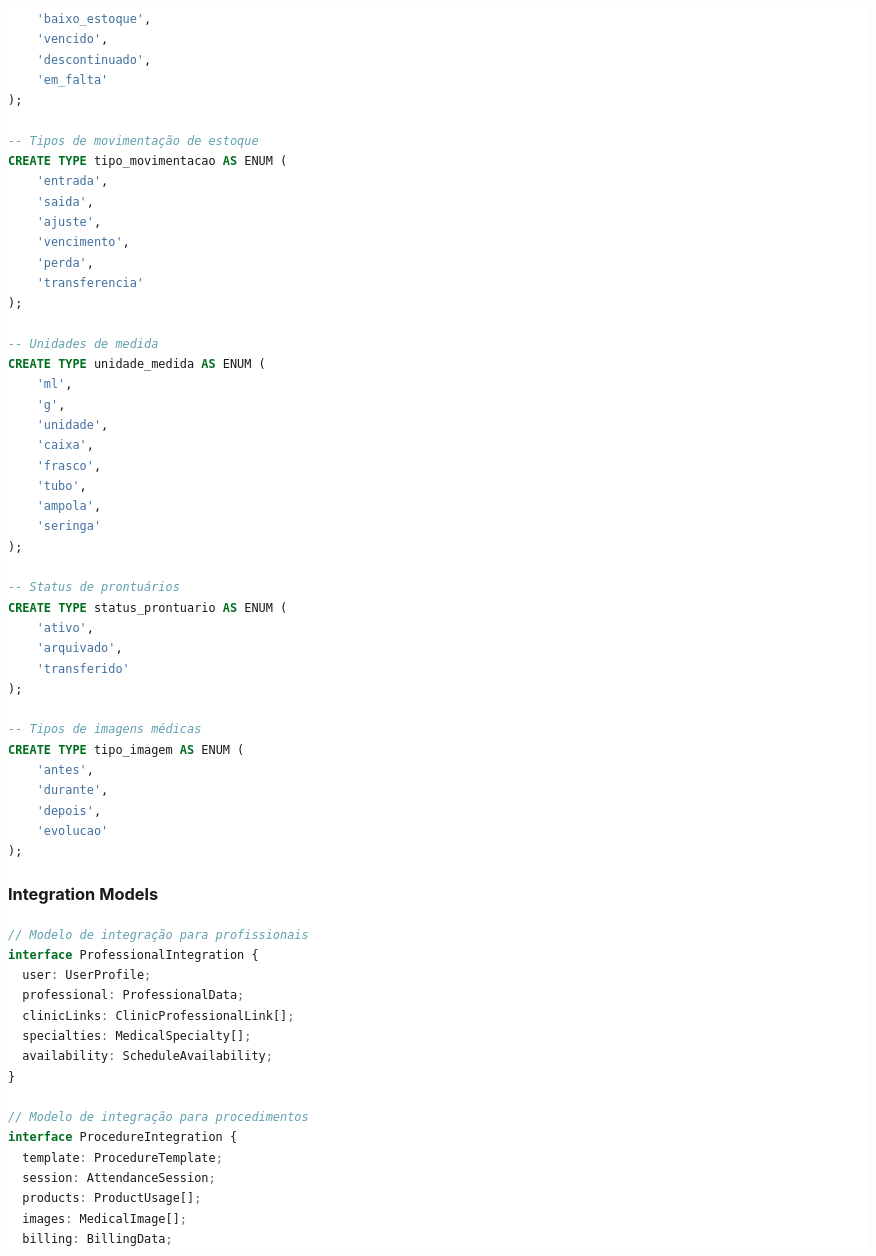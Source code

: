 ```sql
    'baixo_estoque',
    'vencido',
    'descontinuado',
    'em_falta'
);

-- Tipos de movimentação de estoque
CREATE TYPE tipo_movimentacao AS ENUM (
    'entrada',
    'saida',
    'ajuste',
    'vencimento',
    'perda',
    'transferencia'
);

-- Unidades de medida
CREATE TYPE unidade_medida AS ENUM (
    'ml',
    'g',
    'unidade',
    'caixa',
    'frasco',
    'tubo',
    'ampola',
    'seringa'
);

-- Status de prontuários
CREATE TYPE status_prontuario AS ENUM (
    'ativo',
    'arquivado',
    'transferido'
);

-- Tipos de imagens médicas
CREATE TYPE tipo_imagem AS ENUM (
    'antes',
    'durante',
    'depois',
    'evolucao'
);
```

### Integration Models

```typescript
// Modelo de integração para profissionais
interface ProfessionalIntegration {
  user: UserProfile;
  professional: ProfessionalData;
  clinicLinks: ClinicProfessionalLink[];
  specialties: MedicalSpecialty[];
  availability: ScheduleAvailability;
}

// Modelo de integração para procedimentos
interface ProcedureIntegration {
  template: ProcedureTemplate;
  session: AttendanceSession;
  products: ProductUsage[];
  images: MedicalImage[];
  billing: BillingData;
```